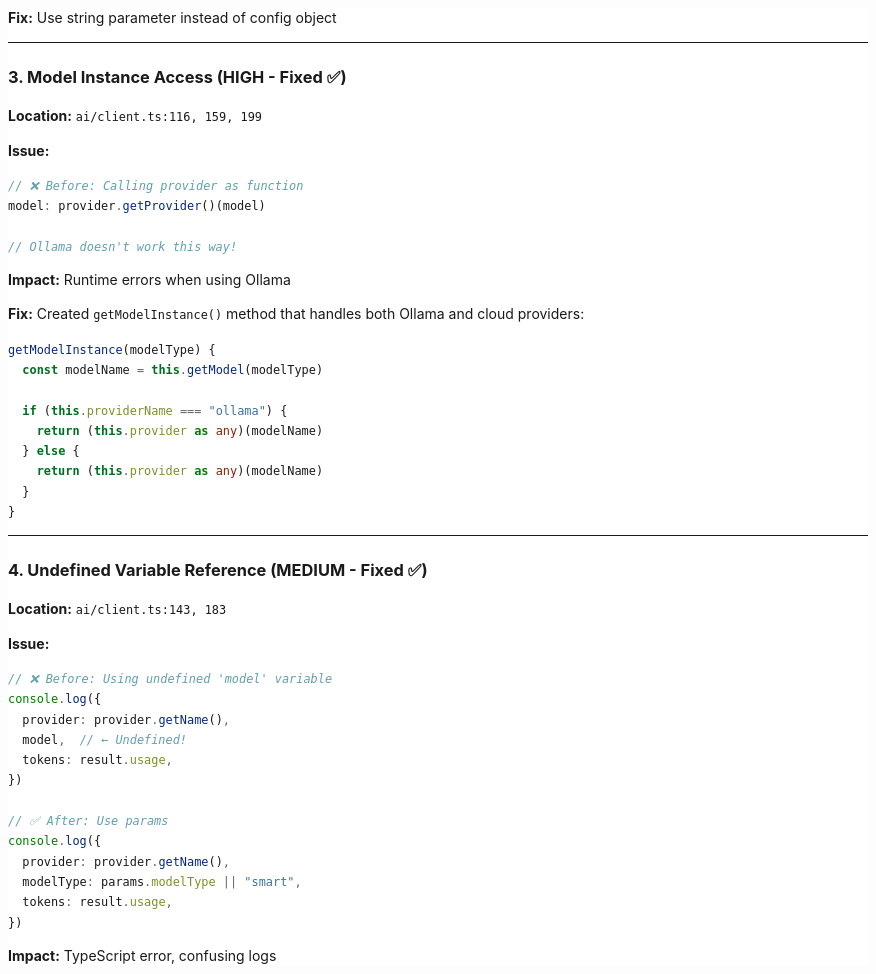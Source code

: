 **Fix:** Use string parameter instead of config object

---

### 3. **Model Instance Access** (HIGH - Fixed ✅)

**Location:** `ai/client.ts:116, 159, 199`

**Issue:**
```typescript
// ❌ Before: Calling provider as function
model: provider.getProvider()(model)

// Ollama doesn't work this way!
```

**Impact:** Runtime errors when using Ollama

**Fix:** Created `getModelInstance()` method that handles both Ollama and cloud providers:

```typescript
getModelInstance(modelType) {
  const modelName = this.getModel(modelType)

  if (this.providerName === "ollama") {
    return (this.provider as any)(modelName)
  } else {
    return (this.provider as any)(modelName)
  }
}
```

---

### 4. **Undefined Variable Reference** (MEDIUM - Fixed ✅)

**Location:** `ai/client.ts:143, 183`

**Issue:**
```typescript
// ❌ Before: Using undefined 'model' variable
console.log({
  provider: provider.getName(),
  model,  // ← Undefined!
  tokens: result.usage,
})

// ✅ After: Use params
console.log({
  provider: provider.getName(),
  modelType: params.modelType || "smart",
  tokens: result.usage,
})
```

**Impact:** TypeScript error, confusing logs
